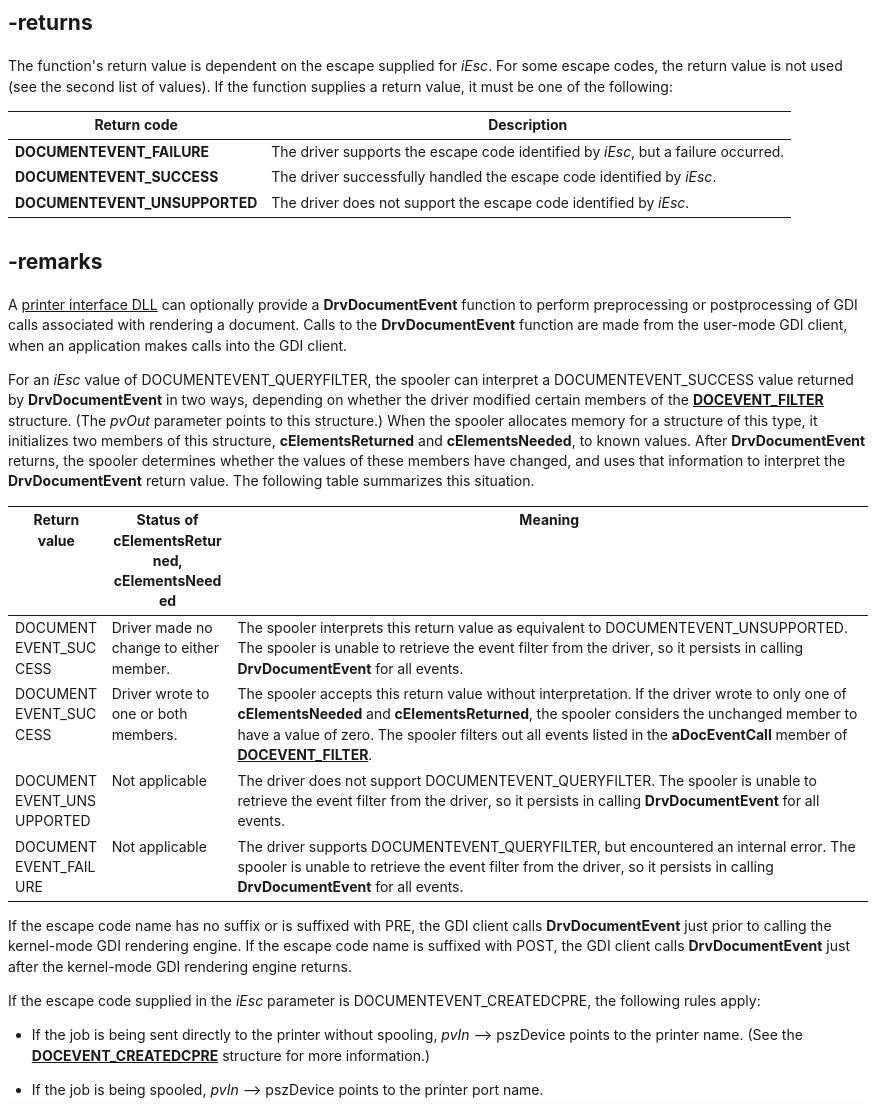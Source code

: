 ## -returns

The function's return value is dependent on the escape supplied for *iEsc*. For some escape codes, the return value is not used (see the second list of values). If the function supplies a return value, it must be one of the following:

| Return code | Description |
|---|---|
| **DOCUMENTEVENT_FAILURE** | The driver supports the escape code identified by *iEsc*, but a failure occurred. |
| **DOCUMENTEVENT_SUCCESS** | The driver successfully handled the escape code identified by *iEsc*. |
| **DOCUMENTEVENT_UNSUPPORTED** | The driver does not support the escape code identified by *iEsc*. |

## -remarks

A [printer interface DLL](/windows-hardware/drivers/print/printer-interface-dll) can optionally provide a **DrvDocumentEvent** function to perform preprocessing or postprocessing of GDI calls associated with rendering a document. Calls to the **DrvDocumentEvent** function are made from the user-mode GDI client, when an application makes calls into the GDI client.

For an *iEsc* value of DOCUMENTEVENT_QUERYFILTER, the spooler can interpret a DOCUMENTEVENT_SUCCESS value returned by **DrvDocumentEvent** in two ways, depending on whether the driver modified certain members of the [**DOCEVENT_FILTER**](/windows-hardware/drivers/ddi/winddiui/ns-winddiui-_docevent_filter) structure. (The *pvOut* parameter points to this structure.) When the spooler allocates memory for a structure of this type, it initializes two members of this structure, **cElementsReturned** and **cElementsNeeded**, to known values. After **DrvDocumentEvent** returns, the spooler determines whether the values of these members have changed, and uses that information to interpret the **DrvDocumentEvent** return value. The following table summarizes this situation.

| Return value | Status of cElementsReturned, cElementsNeeded | Meaning |
|---|---|---|
| DOCUMENTEVENT_SUCCESS | Driver made no change to either member. | The spooler interprets this return value as equivalent to DOCUMENTEVENT_UNSUPPORTED. The spooler is unable to retrieve the event filter from the driver, so it persists in calling **DrvDocumentEvent** for all events. |
| DOCUMENTEVENT_SUCCESS | Driver wrote to one or both members. | The spooler accepts this return value without interpretation. If the driver wrote to only one of **cElementsNeeded** and **cElementsReturned**, the spooler considers the unchanged member to have a value of zero. The spooler filters out all events listed in the **aDocEventCall** member of [**DOCEVENT_FILTER**](/windows-hardware/drivers/ddi/winddiui/ns-winddiui-_docevent_filter). |
| DOCUMENTEVENT_UNSUPPORTED | Not applicable | The driver does not support DOCUMENTEVENT_QUERYFILTER. The spooler is unable to retrieve the event filter from the driver, so it persists in calling **DrvDocumentEvent** for all events. |
| DOCUMENTEVENT_FAILURE | Not applicable | The driver supports DOCUMENTEVENT_QUERYFILTER, but encountered an internal error. The spooler is unable to retrieve the event filter from the driver, so it persists in calling **DrvDocumentEvent** for all events. |

If the escape code name has no suffix or is suffixed with PRE, the GDI client calls **DrvDocumentEvent** just prior to calling the kernel-mode GDI rendering engine. If the escape code name is suffixed with POST, the GDI client calls **DrvDocumentEvent** just after the kernel-mode GDI rendering engine returns.

If the escape code supplied in the *iEsc* parameter is DOCUMENTEVENT_CREATEDCPRE, the following rules apply:

- If the job is being sent directly to the printer without spooling, *pvIn* --> pszDevice points to the printer name. (See the [**DOCEVENT_CREATEDCPRE**](/windows-hardware/drivers/ddi/winddiui/ns-winddiui-_docevent_createdcpre) structure for more information.)

- If the job is being spooled, *pvIn* --> pszDevice points to the printer port name.
